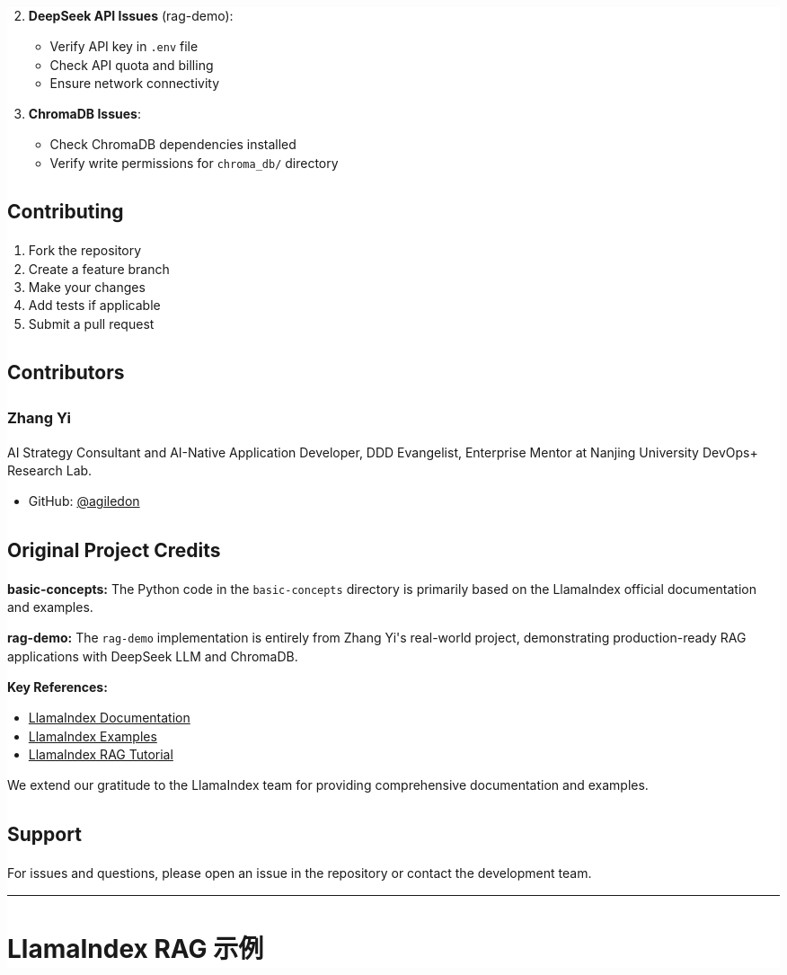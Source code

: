 2. **DeepSeek API Issues** (rag-demo):
   - Verify API key in `.env` file
   - Check API quota and billing
   - Ensure network connectivity

3. **ChromaDB Issues**:
   - Check ChromaDB dependencies installed
   - Verify write permissions for `chroma_db/` directory

## Contributing

1. Fork the repository
2. Create a feature branch
3. Make your changes
4. Add tests if applicable
5. Submit a pull request

## Contributors

### Zhang Yi

AI Strategy Consultant and AI-Native Application Developer, DDD Evangelist, Enterprise Mentor at Nanjing University DevOps+ Research Lab.

- GitHub: [@agiledon](https://github.com/agiledon)

## Original Project Credits

**basic-concepts:**
The Python code in the `basic-concepts` directory is primarily based on the LlamaIndex official documentation and examples.

**rag-demo:**
The `rag-demo` implementation is entirely from Zhang Yi's real-world project, demonstrating production-ready RAG applications with DeepSeek LLM and ChromaDB.

**Key References:**
- [LlamaIndex Documentation](https://docs.llamaindex.ai/)
- [LlamaIndex Examples](https://docs.llamaindex.ai/en/stable/examples/)
- [LlamaIndex RAG Tutorial](https://docs.llamaindex.ai/en/stable/understanding/putting_it_all_together/q_and_a/)

We extend our gratitude to the LlamaIndex team for providing comprehensive documentation and examples.

## Support

For issues and questions, please open an issue in the repository or contact the development team.

---

# LlamaIndex RAG 示例
